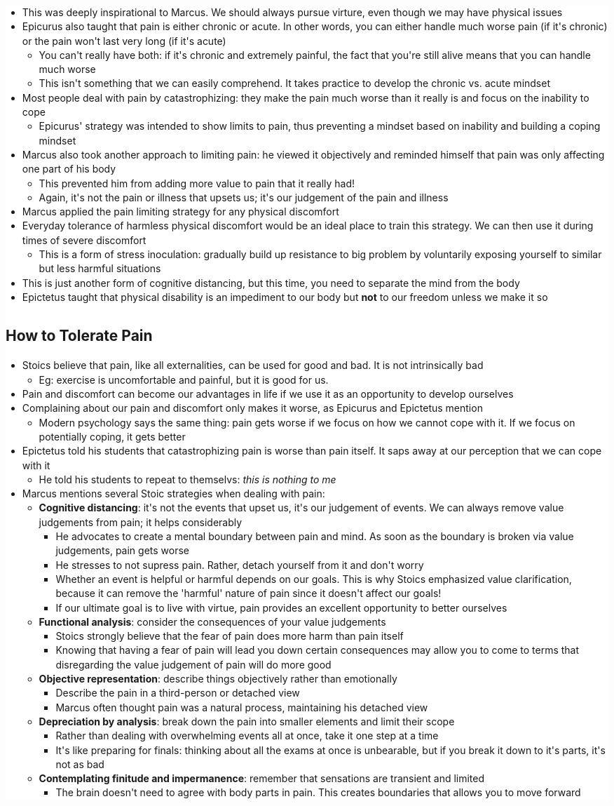   * This was deeply inspirational to Marcus. We should always pursue virture, even though we may have physical issues
* Epicurus also taught that pain is either chronic or acute. In other words, you can either handle much worse pain (if it's chronic) or the pain won't last very long (if it's acute)
  * You can't really have both: if it's chronic and extremely painful, the fact that you're still alive means that you can handle much worse
  * This isn't something that we can easily comprehend. It takes practice to develop the chronic vs. acute mindset
* Most people deal with pain by catastrophizing: they make the pain much worse than it really is and focus on the inability to cope
  * Epicurus' strategy was intended to show limits to pain, thus preventing a mindset based on inability and building a coping mindset
* Marcus also took another approach to limiting pain: he viewed it objectively and reminded himself that pain was only affecting one part of his body
  * This prevented him from adding more value to pain that it really had!
  * Again, it's not the pain or illness that upsets us; it's our judgement of the pain and illness
* Marcus applied the pain limiting strategy for any physical discomfort
* Everyday tolerance of harmless physical discomfort would be an ideal place to train this strategy. We can then use it during times of severe discomfort
  * This is a form of stress inoculation: gradually build up resistance to big problem by voluntarily exposing yourself to similar but less harmful situations
* This is just another form of cognitive distancing, but this time, you need to separate the mind from the body
* Epictetus taught that physical disability is an impediment to our body but **not** to our freedom unless we make it so

## How to Tolerate Pain

* Stoics believe that pain, like all externalities, can be used for good and bad. It is not intrinsically bad
  * Eg: exercise is uncomfortable and painful, but it is good for us.
* Pain and discomfort can become our advantages in life if we use it as an opportunity to develop ourselves
* Complaining about our pain and discomfort only makes it worse, as Epicurus and Epictetus mention
  * Modern psychology says the same thing: pain gets worse if we focus on how we cannot cope with it. If we focus on potentially coping, it gets better
* Epictetus told his students that catastrophizing pain is worse than pain itself. It saps away at our perception that we can cope with it
  * He told his students to repeat to themselvs: _this is nothing to me_
* Marcus mentions several Stoic strategies when dealing with pain:
  * **Cognitive distancing**: it's not the events that upset us, it's our judgement of events. We can always remove value judgements from pain; it helps considerably
    * He advocates to create a mental boundary between pain and mind. As soon as the boundary is broken via value judgements, pain gets worse
    * He stresses to not supress pain. Rather, detach yourself from it and don't worry
    * Whether an event is helpful or harmful depends on our goals. This is why Stoics emphasized value clarification, because it can remove the 'harmful' nature of pain since it doesn't affect our goals!
    * If our ultimate goal is to live with virtue, pain provides an excellent opportunity to better ourselves
  * **Functional analysis**: consider the consequences of your value judgements
    * Stoics strongly believe that the fear of pain does more harm than pain itself
    * Knowing that having a fear of pain will lead you down certain consequences may allow you to come to terms that disregarding the value judgement of pain will do more good
  * **Objective representation**: describe things objectively rather than emotionally
    * Describe the pain in a third-person or detached view
    * Marcus often thought pain was a natural process, maintaining his detached view
  * **Depreciation by analysis**: break down the pain into smaller elements and limit their scope
    * Rather than dealing with overwhelming events all at once, take it one step at a time
    * It's like preparing for finals: thinking about all the exams at once is unbearable, but if you break it down to it's parts, it's not as bad
  * **Contemplating finitude and impermanence**: remember that sensations are transient and limited
    * The brain doesn't need to agree with body parts in pain. This creates boundaries that allows you to move forward